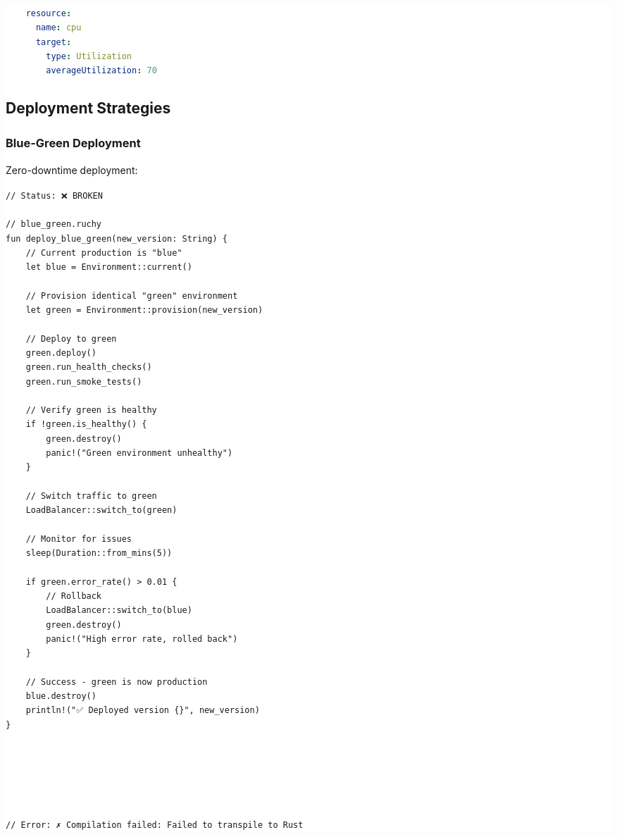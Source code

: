 ```yaml
    resource:
      name: cpu
      target:
        type: Utilization
        averageUtilization: 70
```

## Deployment Strategies

### Blue-Green Deployment

Zero-downtime deployment:

```ruchy
// Status: ❌ BROKEN

// blue_green.ruchy
fun deploy_blue_green(new_version: String) {
    // Current production is "blue"
    let blue = Environment::current()
    
    // Provision identical "green" environment
    let green = Environment::provision(new_version)
    
    // Deploy to green
    green.deploy()
    green.run_health_checks()
    green.run_smoke_tests()
    
    // Verify green is healthy
    if !green.is_healthy() {
        green.destroy()
        panic!("Green environment unhealthy")
    }
    
    // Switch traffic to green
    LoadBalancer::switch_to(green)
    
    // Monitor for issues
    sleep(Duration::from_mins(5))
    
    if green.error_rate() > 0.01 {
        // Rollback
        LoadBalancer::switch_to(blue)
        green.destroy()
        panic!("High error rate, rolled back")
    }
    
    // Success - green is now production
    blue.destroy()
    println!("✅ Deployed version {}", new_version)
}






// Error: ✗ Compilation failed: Failed to transpile to Rust

```

